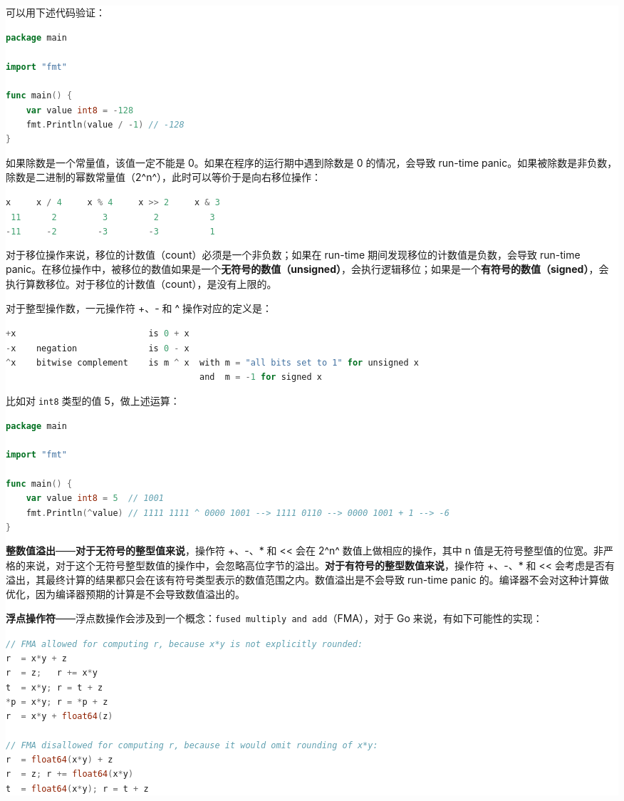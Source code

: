 可以用下述代码验证：

~~~go
package main

import "fmt"

func main() {
	var value int8 = -128
	fmt.Println(value / -1) // -128
}
~~~

如果除数是一个常量值，该值一定不能是 0。如果在程序的运行期中遇到除数是 0 的情况，会导致 run-time panic。如果被除数是非负数，除数是二进制的幂数常量值（2^n^），此时可以等价于是向右移位操作：

~~~go
x     x / 4     x % 4     x >> 2     x & 3
 11      2         3         2          3
-11     -2        -3        -3          1
~~~

对于移位操作来说，移位的计数值（count）必须是一个非负数；如果在 run-time 期间发现移位的计数值是负数，会导致 run-time panic。在移位操作中，被移位的数值如果是一个**无符号的数值（unsigned）**，会执行逻辑移位；如果是一个**有符号的数值（signed）**，会执行算数移位。对于移位的计数值（count），是没有上限的。

对于整型操作数，一元操作符 +、- 和 ^ 操作对应的定义是：

~~~go
+x                          is 0 + x
-x    negation              is 0 - x
^x    bitwise complement    is m ^ x  with m = "all bits set to 1" for unsigned x
                                      and  m = -1 for signed x
~~~

比如对 `int8` 类型的值 5，做上述运算：

~~~go
package main

import "fmt"

func main() {
	var value int8 = 5  // 1001
	fmt.Println(^value) // 1111 1111 ^ 0000 1001 --> 1111 0110 --> 0000 1001 + 1 --> -6
}
~~~

**整数值溢出**——**对于无符号的整型值来说**，操作符 +、-、* 和 << 会在 2^n^ 数值上做相应的操作，其中 n 值是无符号整型值的位宽。非严格的来说，对于这个无符号整型数值的操作中，会忽略高位字节的溢出。**对于有符号的整型数值来说**，操作符 +、-、* 和 << 会考虑是否有溢出，其最终计算的结果都只会在该有符号类型表示的数值范围之内。数值溢出是不会导致 run-time panic 的。编译器不会对这种计算做优化，因为编译器预期的计算是不会导致数值溢出的。

**浮点操作符**——浮点数操作会涉及到一个概念：`fused multiply and add`（FMA），对于 Go 来说，有如下可能性的实现：

~~~go
// FMA allowed for computing r, because x*y is not explicitly rounded:
r  = x*y + z
r  = z;   r += x*y
t  = x*y; r = t + z
*p = x*y; r = *p + z
r  = x*y + float64(z)

// FMA disallowed for computing r, because it would omit rounding of x*y:
r  = float64(x*y) + z
r  = z; r += float64(x*y)
t  = float64(x*y); r = t + z
~~~

